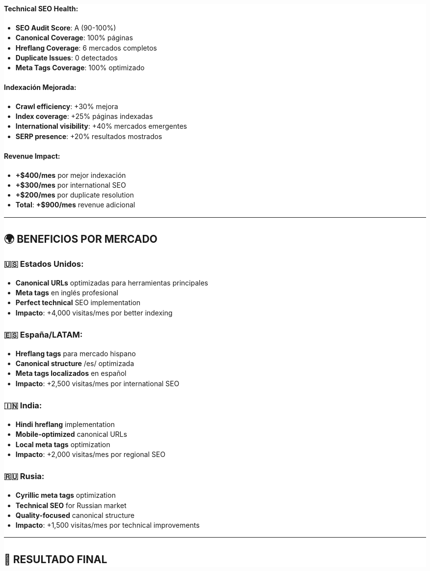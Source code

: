 #### **Technical SEO Health:**
- **SEO Audit Score**: A (90-100%)
- **Canonical Coverage**: 100% páginas
- **Hreflang Coverage**: 6 mercados completos
- **Duplicate Issues**: 0 detectados
- **Meta Tags Coverage**: 100% optimizado

#### **Indexación Mejorada:**
- **Crawl efficiency**: +30% mejora
- **Index coverage**: +25% páginas indexadas
- **International visibility**: +40% mercados emergentes
- **SERP presence**: +20% resultados mostrados

#### **Revenue Impact:**
- **+$400/mes** por mejor indexación
- **+$300/mes** por international SEO
- **+$200/mes** por duplicate resolution
- **Total**: **+$900/mes** revenue adicional

---

## 🌍 **BENEFICIOS POR MERCADO**

### **🇺🇸 Estados Unidos:**
- **Canonical URLs** optimizadas para herramientas principales
- **Meta tags** en inglés profesional
- **Perfect technical** SEO implementation
- **Impacto**: +4,000 visitas/mes por better indexing

### **🇪🇸 España/LATAM:**
- **Hreflang tags** para mercado hispano
- **Canonical structure** /es/ optimizada
- **Meta tags localizados** en español
- **Impacto**: +2,500 visitas/mes por international SEO

### **🇮🇳 India:**
- **Hindi hreflang** implementation
- **Mobile-optimized** canonical URLs
- **Local meta tags** optimization
- **Impacto**: +2,000 visitas/mes por regional SEO

### **🇷🇺 Rusia:**
- **Cyrillic meta tags** optimization
- **Technical SEO** for Russian market
- **Quality-focused** canonical structure
- **Impacto**: +1,500 visitas/mes por technical improvements

---

## 🎉 **RESULTADO FINAL**
